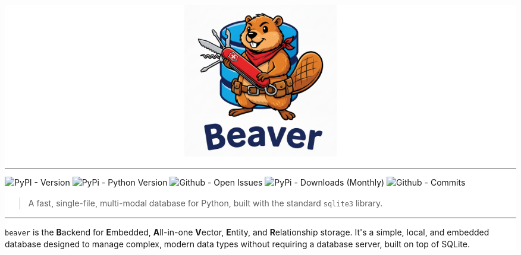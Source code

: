 <div style="text-align: center;">
  <img src="https://github.com/syalia-srl/beaver/blob/main/logo.png?raw=true" width="256px">
</div>

---


![PyPI - Version](https://img.shields.io/pypi/v/beaver-db)
![PyPi - Python Version](https://img.shields.io/pypi/pyversions/beaver-db)
![Github - Open Issues](https://img.shields.io/github/issues-raw/apiad/beaver)
![PyPi - Downloads (Monthly)](https://img.shields.io/pypi/dm/beaver-db)
![Github - Commits](https://img.shields.io/github/commit-activity/m/apiad/beaver)

> A fast, single-file, multi-modal database for Python, built with the standard `sqlite3` library.

---

`beaver` is the **B**ackend for **E**mbedded, **A**ll-in-one **V**ector, **E**ntity, and **R**elationship storage. It's a simple, local, and embedded database designed to manage complex, modern data types without requiring a database server, built on top of SQLite.
